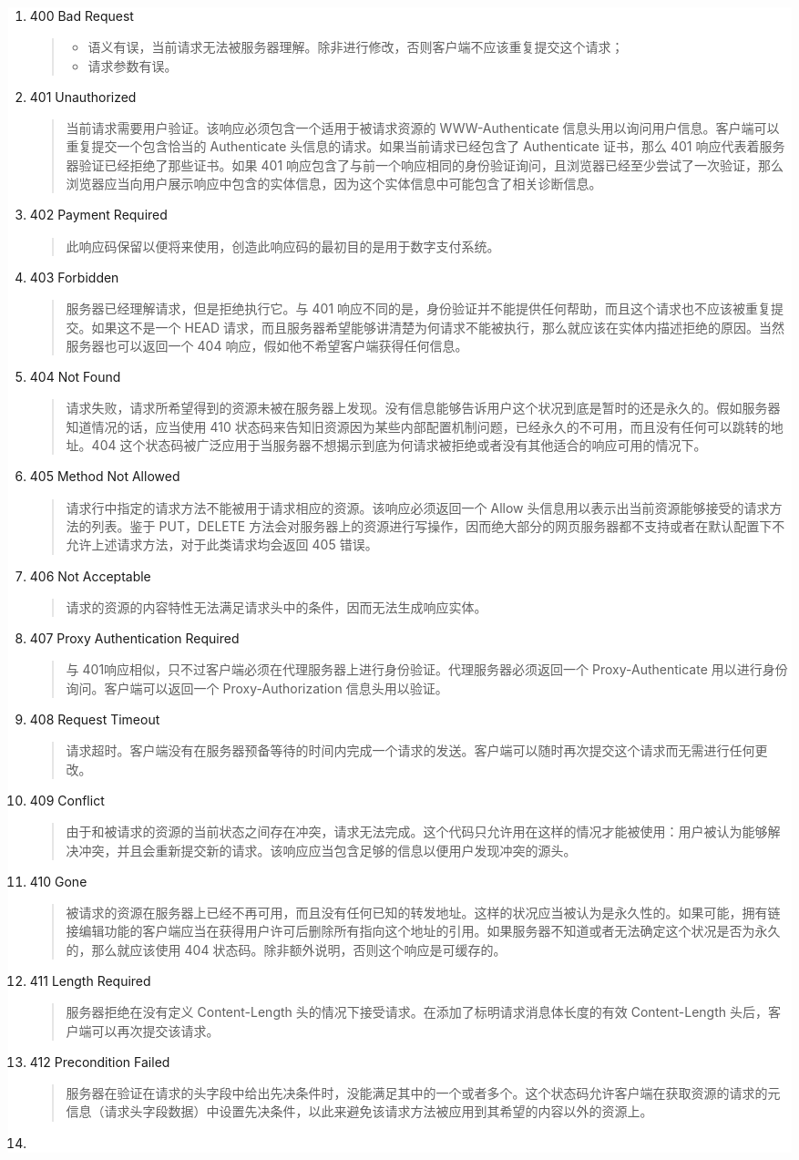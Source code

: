 1.  400 Bad Request

    >   *   语义有误，当前请求无法被服务器理解。除非进行修改，否则客户端不应该重复提交这个请求；
    >   *   请求参数有误。

2.  401 Unauthorized

    >   当前请求需要用户验证。该响应必须包含一个适用于被请求资源的 WWW-Authenticate 信息头用以询问用户信息。客户端可以重复提交一个包含恰当的 Authenticate 头信息的请求。如果当前请求已经包含了 Authenticate 证书，那么 401 响应代表着服务器验证已经拒绝了那些证书。如果 401 响应包含了与前一个响应相同的身份验证询问，且浏览器已经至少尝试了一次验证，那么浏览器应当向用户展示响应中包含的实体信息，因为这个实体信息中可能包含了相关诊断信息。

3.  402 Payment Required

    >   此响应码保留以便将来使用，创造此响应码的最初目的是用于数字支付系统。

4.  403 Forbidden

    >   服务器已经理解请求，但是拒绝执行它。与 401 响应不同的是，身份验证并不能提供任何帮助，而且这个请求也不应该被重复提交。如果这不是一个 HEAD 请求，而且服务器希望能够讲清楚为何请求不能被执行，那么就应该在实体内描述拒绝的原因。当然服务器也可以返回一个 404 响应，假如他不希望客户端获得任何信息。

5.  404 Not Found

    >   请求失败，请求所希望得到的资源未被在服务器上发现。没有信息能够告诉用户这个状况到底是暂时的还是永久的。假如服务器知道情况的话，应当使用 410 状态码来告知旧资源因为某些内部配置机制问题，已经永久的不可用，而且没有任何可以跳转的地址。404 这个状态码被广泛应用于当服务器不想揭示到底为何请求被拒绝或者没有其他适合的响应可用的情况下。

6.  405 Method Not Allowed 

    >   请求行中指定的请求方法不能被用于请求相应的资源。该响应必须返回一个 Allow 头信息用以表示出当前资源能够接受的请求方法的列表。鉴于 PUT，DELETE 方法会对服务器上的资源进行写操作，因而绝大部分的网页服务器都不支持或者在默认配置下不允许上述请求方法，对于此类请求均会返回 405 错误。

7.  406 Not Acceptable

    >   请求的资源的内容特性无法满足请求头中的条件，因而无法生成响应实体。

8.  407 Proxy Authentication Required

    >   与 401响应相似，只不过客户端必须在代理服务器上进行身份验证。代理服务器必须返回一个 Proxy-Authenticate 用以进行身份询问。客户端可以返回一个 Proxy-Authorization 信息头用以验证。

9.  408 Request Timeout

    >   请求超时。客户端没有在服务器预备等待的时间内完成一个请求的发送。客户端可以随时再次提交这个请求而无需进行任何更改。

10.  409 Conflict

     >   由于和被请求的资源的当前状态之间存在冲突，请求无法完成。这个代码只允许用在这样的情况才能被使用：用户被认为能够解决冲突，并且会重新提交新的请求。该响应应当包含足够的信息以便用户发现冲突的源头。

11.  410 Gone

     >   被请求的资源在服务器上已经不再可用，而且没有任何已知的转发地址。这样的状况应当被认为是永久性的。如果可能，拥有链接编辑功能的客户端应当在获得用户许可后删除所有指向这个地址的引用。如果服务器不知道或者无法确定这个状况是否为永久的，那么就应该使用 404 状态码。除非额外说明，否则这个响应是可缓存的。

12.  411 Length Required

     >   服务器拒绝在没有定义 Content-Length 头的情况下接受请求。在添加了标明请求消息体长度的有效 Content-Length 头后，客户端可以再次提交该请求。

13.  412 Precondition Failed

     >   服务器在验证在请求的头字段中给出先决条件时，没能满足其中的一个或者多个。这个状态码允许客户端在获取资源的请求的元信息（请求头字段数据）中设置先决条件，以此来避免该请求方法被应用到其希望的内容以外的资源上。

14.  